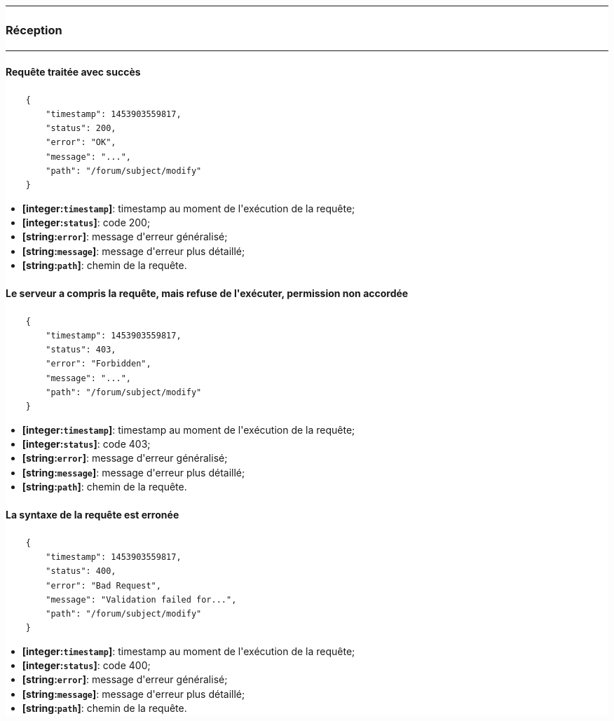 ***

### Réception
***
#### Requête traitée avec succès
```
	{
		"timestamp": 1453903559817,
		"status": 200,
		"error": "OK",
		"message": "...",
		"path": "/forum/subject/modify"
	}
```
* **[integer:`timestamp`]**: timestamp au moment de l'exécution de la requête;
* **[integer:`status`]**: code 200;
* **[string:`error`]**: message d'erreur généralisé;
* **[string:`message`]**: message d'erreur plus détaillé;
* **[string:`path`]**: chemin de la requête.

#### Le serveur a compris la requête, mais refuse de l'exécuter, permission non accordée
```
	{
		"timestamp": 1453903559817,
		"status": 403,
		"error": "Forbidden",
		"message": "...",
		"path": "/forum/subject/modify"
	}
```
* **[integer:`timestamp`]**: timestamp au moment de l'exécution de la requête;
* **[integer:`status`]**: code 403;
* **[string:`error`]**: message d'erreur généralisé;
* **[string:`message`]**: message d'erreur plus détaillé;
* **[string:`path`]**: chemin de la requête.

#### La syntaxe de la requête est erronée
```
	{
		"timestamp": 1453903559817,
		"status": 400,
		"error": "Bad Request",
		"message": "Validation failed for...",
		"path": "/forum/subject/modify"
	}
```
* **[integer:`timestamp`]**: timestamp au moment de l'exécution de la requête;
* **[integer:`status`]**: code 400;
* **[string:`error`]**: message d'erreur généralisé;
* **[string:`message`]**: message d'erreur plus détaillé;
* **[string:`path`]**: chemin de la requête.

